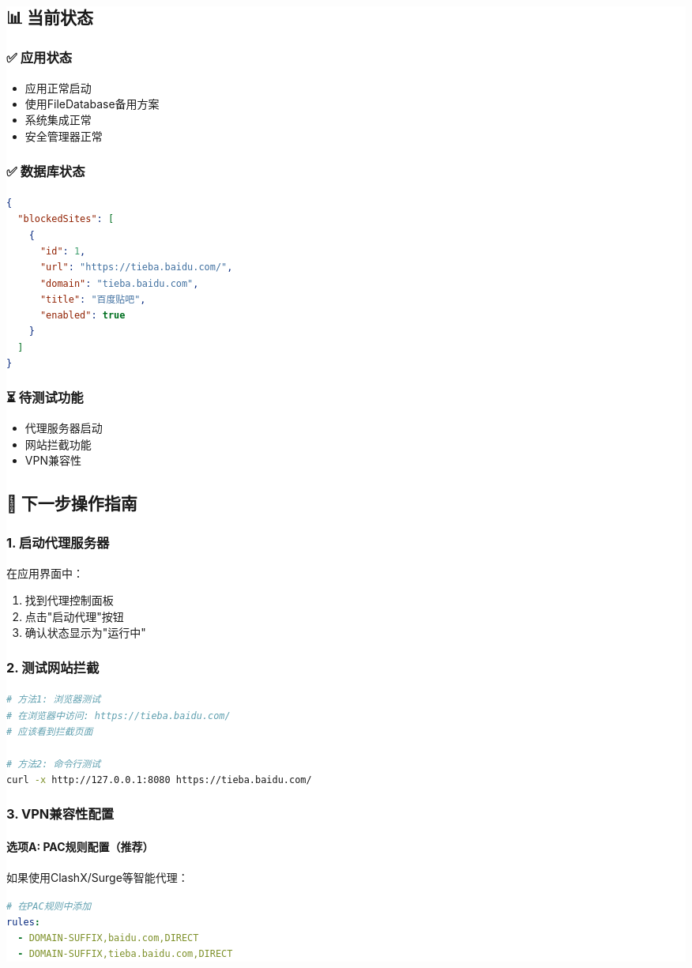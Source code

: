 ## 📊 当前状态

### ✅ 应用状态
- 应用正常启动
- 使用FileDatabase备用方案
- 系统集成正常
- 安全管理器正常

### ✅ 数据库状态
```json
{
  "blockedSites": [
    {
      "id": 1,
      "url": "https://tieba.baidu.com/",
      "domain": "tieba.baidu.com",
      "title": "百度贴吧",
      "enabled": true
    }
  ]
}
```

### ⏳ 待测试功能
- 代理服务器启动
- 网站拦截功能
- VPN兼容性

## 🚀 下一步操作指南

### 1. 启动代理服务器
在应用界面中：
1. 找到代理控制面板
2. 点击"启动代理"按钮
3. 确认状态显示为"运行中"

### 2. 测试网站拦截
```bash
# 方法1: 浏览器测试
# 在浏览器中访问: https://tieba.baidu.com/
# 应该看到拦截页面

# 方法2: 命令行测试
curl -x http://127.0.0.1:8080 https://tieba.baidu.com/
```

### 3. VPN兼容性配置

#### 选项A: PAC规则配置（推荐）
如果使用ClashX/Surge等智能代理：
```yaml
# 在PAC规则中添加
rules:
  - DOMAIN-SUFFIX,baidu.com,DIRECT
  - DOMAIN-SUFFIX,tieba.baidu.com,DIRECT
```
